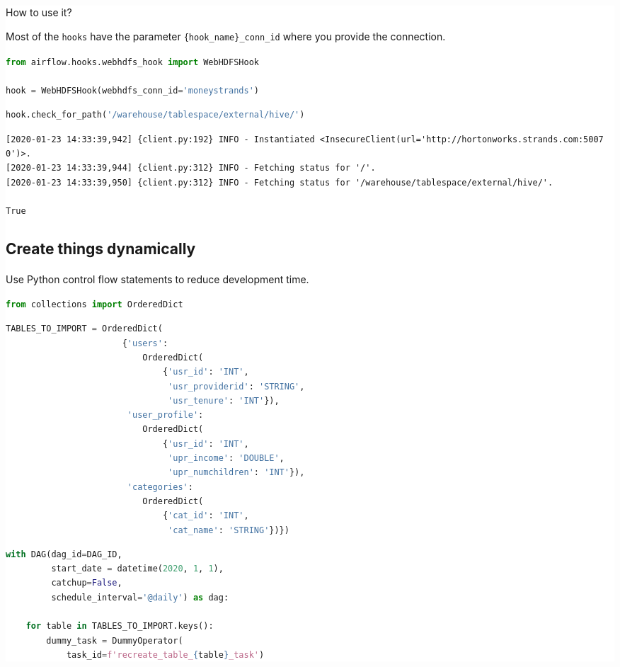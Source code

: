   </tbody>
</table>
</div>


How to use it?

Most of the `hooks` have the parameter `{hook_name}_conn_id` where you provide the connection.

```python
from airflow.hooks.webhdfs_hook import WebHDFSHook

hook = WebHDFSHook(webhdfs_conn_id='moneystrands')
```


```python
hook.check_for_path('/warehouse/tablespace/external/hive/')
```

    [2020-01-23 14:33:39,942] {client.py:192} INFO - Instantiated <InsecureClient(url='http://hortonworks.strands.com:50070')>.
    [2020-01-23 14:33:39,944] {client.py:312} INFO - Fetching status for '/'.
    [2020-01-23 14:33:39,950] {client.py:312} INFO - Fetching status for '/warehouse/tablespace/external/hive/'.

    True


## Create things dynamically


Use Python control flow statements to reduce development time.

```python
from collections import OrderedDict
```


```python
TABLES_TO_IMPORT = OrderedDict(
                       {'users':
                           OrderedDict(
                               {'usr_id': 'INT',
                                'usr_providerid': 'STRING',
                                'usr_tenure': 'INT'}),
                        'user_profile':
                           OrderedDict(
                               {'usr_id': 'INT',
                                'upr_income': 'DOUBLE',
                                'upr_numchildren': 'INT'}),
                        'categories':
                           OrderedDict(
                               {'cat_id': 'INT',
                                'cat_name': 'STRING'})})
```


```python
with DAG(dag_id=DAG_ID,
         start_date = datetime(2020, 1, 1),
         catchup=False,
         schedule_interval='@daily') as dag:

    for table in TABLES_TO_IMPORT.keys():
        dummy_task = DummyOperator(
            task_id=f'recreate_table_{table}_task')
```

